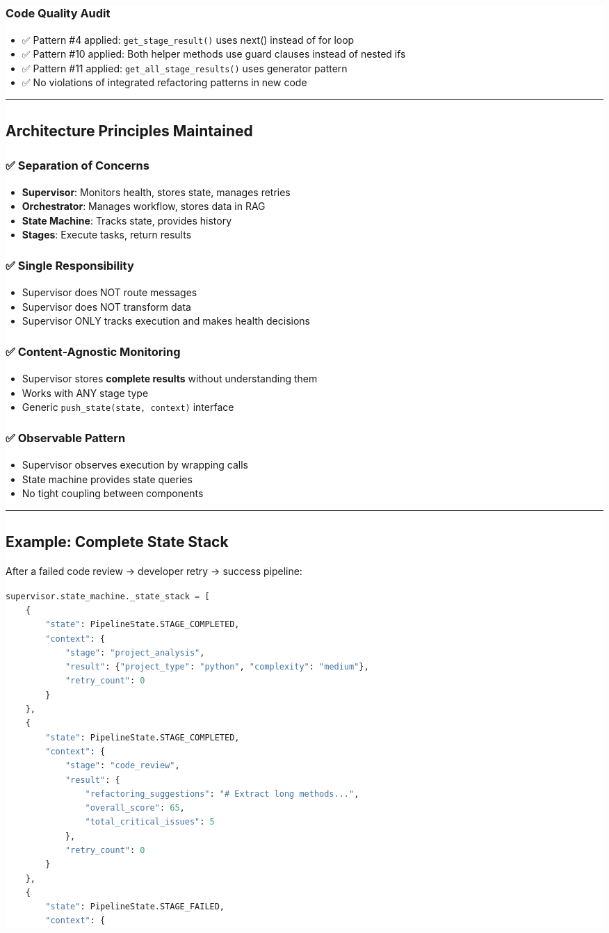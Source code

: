 ### Code Quality Audit
- ✅ Pattern #4 applied: `get_stage_result()` uses next() instead of for loop
- ✅ Pattern #10 applied: Both helper methods use guard clauses instead of nested ifs
- ✅ Pattern #11 applied: `get_all_stage_results()` uses generator pattern
- ✅ No violations of integrated refactoring patterns in new code

---

## Architecture Principles Maintained

### ✅ Separation of Concerns
- **Supervisor**: Monitors health, stores state, manages retries
- **Orchestrator**: Manages workflow, stores data in RAG
- **State Machine**: Tracks state, provides history
- **Stages**: Execute tasks, return results

### ✅ Single Responsibility
- Supervisor does NOT route messages
- Supervisor does NOT transform data
- Supervisor ONLY tracks execution and makes health decisions

### ✅ Content-Agnostic Monitoring
- Supervisor stores **complete results** without understanding them
- Works with ANY stage type
- Generic `push_state(state, context)` interface

### ✅ Observable Pattern
- Supervisor observes execution by wrapping calls
- State machine provides state queries
- No tight coupling between components

---

## Example: Complete State Stack

After a failed code review → developer retry → success pipeline:

```python
supervisor.state_machine._state_stack = [
    {
        "state": PipelineState.STAGE_COMPLETED,
        "context": {
            "stage": "project_analysis",
            "result": {"project_type": "python", "complexity": "medium"},
            "retry_count": 0
        }
    },
    {
        "state": PipelineState.STAGE_COMPLETED,
        "context": {
            "stage": "code_review",
            "result": {
                "refactoring_suggestions": "# Extract long methods...",
                "overall_score": 65,
                "total_critical_issues": 5
            },
            "retry_count": 0
        }
    },
    {
        "state": PipelineState.STAGE_FAILED,
        "context": {
```